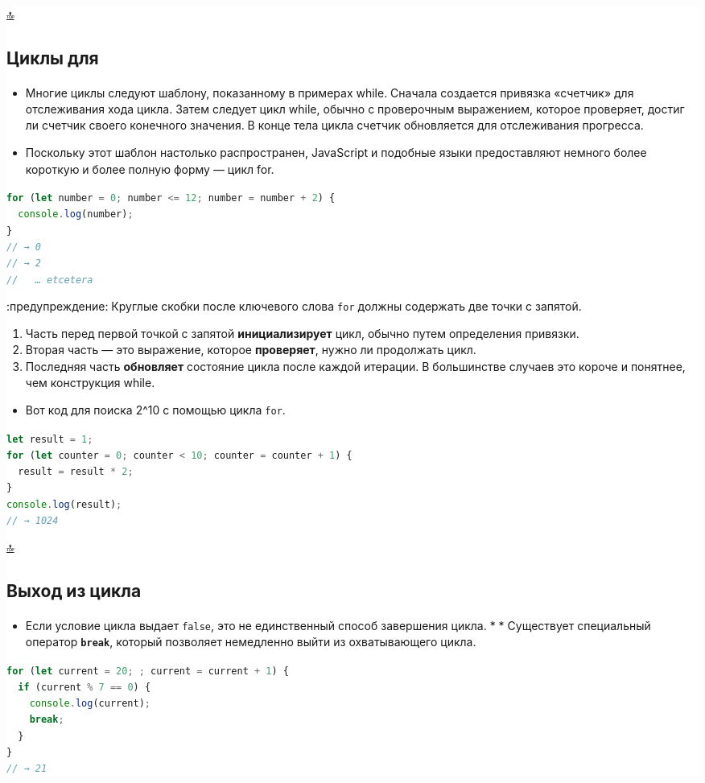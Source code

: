  
[🔝](#toc)  


    
## Циклы для

* Многие циклы следуют шаблону, показанному в примерах while. Сначала создается привязка «счетчик» для отслеживания хода цикла. Затем следует цикл while, обычно с проверочным выражением, которое проверяет, достиг ли счетчик своего конечного значения. В конце тела цикла счетчик обновляется для отслеживания прогресса.

* Поскольку этот шаблон настолько распространен, JavaScript и подобные языки предоставляют немного более короткую и более полную форму — цикл for.

```javascript
for (let number = 0; number <= 12; number = number + 2) {
  console.log(number);
}
// → 0
// → 2
//   … etcetera
```

:предупреждение: Круглые скобки после ключевого слова `for` должны содержать две точки с запятой.
   1. Часть перед первой точкой с запятой **инициализирует** цикл, обычно путем определения привязки.
   2. Вторая часть — это выражение, которое **проверяет**, нужно ли продолжать цикл.
   3. Последняя часть **обновляет** состояние цикла после каждой итерации. В большинстве случаев это короче и понятнее, чем конструкция while.

* Вот код для поиска 2^10 с помощью цикла `for`.

```javascript
let result = 1;
for (let counter = 0; counter < 10; counter = counter + 1) {
  result = result * 2;
}
console.log(result);
// → 1024
```
  
[🔝](#toc)  

      
## Выход из цикла

* Если условие цикла выдает `false`, это не единственный способ завершения цикла. * * Существует специальный оператор **`break`**, который позволяет немедленно выйти из охватывающего цикла.

```javascript
for (let current = 20; ; current = current + 1) {
  if (current % 7 == 0) {
    console.log(current);
    break;
  }
}
// → 21
```
